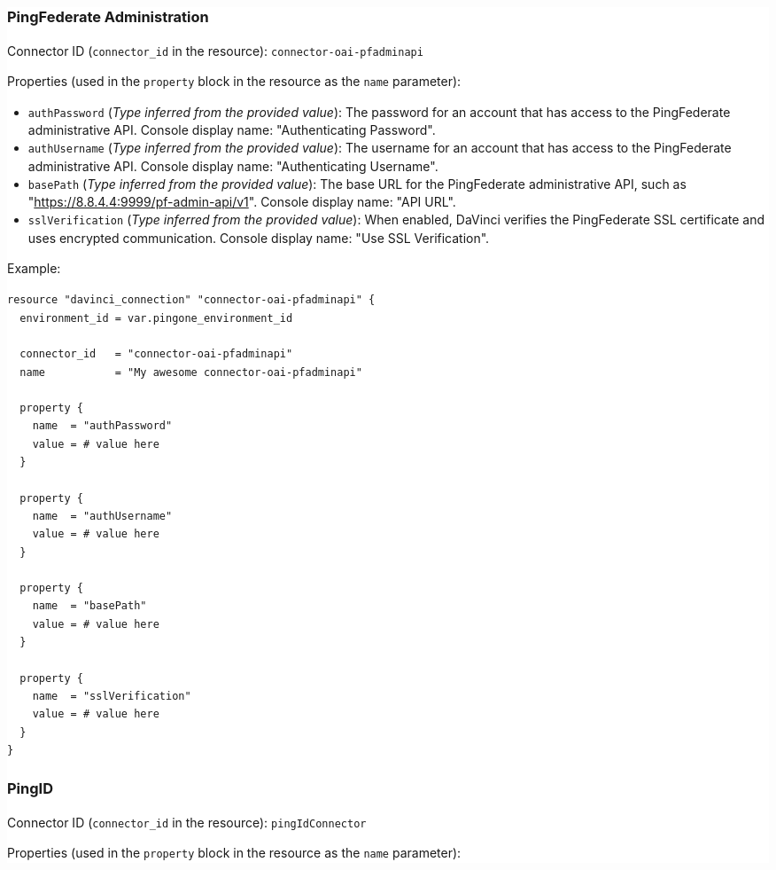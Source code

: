 
### PingFederate Administration

Connector ID (`connector_id` in the resource): `connector-oai-pfadminapi`

Properties (used in the `property` block in the resource as the `name` parameter):

* `authPassword` (*Type inferred from the provided value*): The password for an account that has access to the PingFederate administrative API. Console display name: "Authenticating Password".
* `authUsername` (*Type inferred from the provided value*): The username for an account that has access to the PingFederate administrative API. Console display name: "Authenticating Username".
* `basePath` (*Type inferred from the provided value*): The base URL for the PingFederate administrative API, such as "https://8.8.4.4:9999/pf-admin-api/v1". Console display name: "API URL".
* `sslVerification` (*Type inferred from the provided value*): When enabled, DaVinci verifies the PingFederate SSL certificate and uses encrypted communication. Console display name: "Use SSL Verification".


Example:
```hcl
resource "davinci_connection" "connector-oai-pfadminapi" {
  environment_id = var.pingone_environment_id

  connector_id   = "connector-oai-pfadminapi"
  name           = "My awesome connector-oai-pfadminapi"

  property {
    name  = "authPassword"
    value = # value here
  }

  property {
    name  = "authUsername"
    value = # value here
  }

  property {
    name  = "basePath"
    value = # value here
  }

  property {
    name  = "sslVerification"
    value = # value here
  }
}
```


### PingID

Connector ID (`connector_id` in the resource): `pingIdConnector`

Properties (used in the `property` block in the resource as the `name` parameter):
